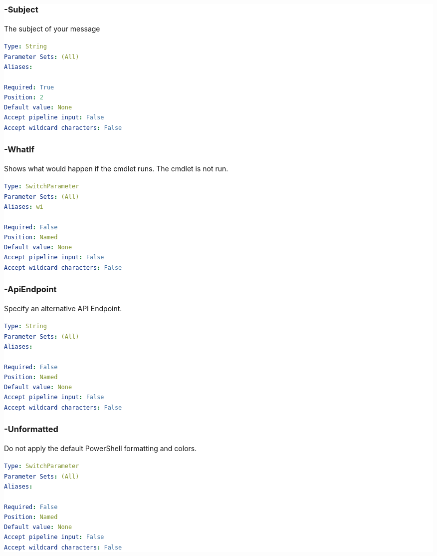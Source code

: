 ### -Subject
The subject of your message

```yaml
Type: String
Parameter Sets: (All)
Aliases:

Required: True
Position: 2
Default value: None
Accept pipeline input: False
Accept wildcard characters: False
```

### -WhatIf
Shows what would happen if the cmdlet runs.
The cmdlet is not run.

```yaml
Type: SwitchParameter
Parameter Sets: (All)
Aliases: wi

Required: False
Position: Named
Default value: None
Accept pipeline input: False
Accept wildcard characters: False
```

### -ApiEndpoint
Specify an alternative API Endpoint.

```yaml
Type: String
Parameter Sets: (All)
Aliases:

Required: False
Position: Named
Default value: None
Accept pipeline input: False
Accept wildcard characters: False
```

### -Unformatted
Do not apply the default PowerShell formatting and colors.

```yaml
Type: SwitchParameter
Parameter Sets: (All)
Aliases:

Required: False
Position: Named
Default value: None
Accept pipeline input: False
Accept wildcard characters: False
```
